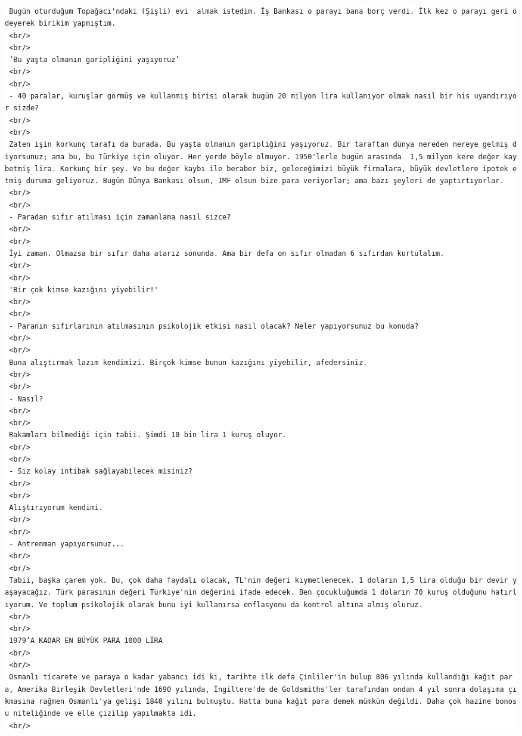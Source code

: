      Bugün oturduğum Topağacı'ndaki (Şişli) evi  almak istedim. İş Bankası o parayı bana borç verdi. İlk kez o parayı geri ödeyerek birikim yapmıştım.
     <br/>
     <br/>
     ‘Bu yaşta olmanın garipliğini yaşıyoruz’
     <br/>
     <br/>
     - 40 paralar, kuruşlar görmüş ve kullanmış birisi olarak bugün 20 milyon lira kullanıyor olmak nasıl bir his uyandırıyor sizde?
     <br/>
     <br/>
     Zaten işin korkunç tarafı da burada. Bu yaşta olmanın garipliğini yaşıyoruz. Bir taraftan dünya nereden nereye gelmiş diyorsunuz; ama bu, bu Türkiye için oluyor. Her yerde böyle olmuyor. 1950'lerle bugün arasında  1,5 milyon kere değer kaybetmiş lira. Korkunç bir şey. Ve bu değer kaybı ile beraber biz, geleceğimizi büyük firmalara, büyük devletlere ipotek etmiş duruma geliyoruz. Bugün Dünya Bankası olsun, IMF olsun bize para veriyorlar; ama bazı şeyleri de yaptırtıyorlar.
     <br/>
     <br/>
     - Paradan sıfır atılması için zamanlama nasıl sizce?
     <br/>
     <br/>
     İyi zaman. Olmazsa bir sıfır daha atarız sonunda. Ama bir defa on sıfır olmadan 6 sıfırdan kurtulalım.
     <br/>
     <br/>
     'Bir çok kimse kazığını yiyebilir!'
     <br/>
     <br/>
     - Paranın sıfırlarının atılmasının psikolojik etkisi nasıl olacak? Neler yapıyorsunuz bu konuda?
     <br/>
     <br/>
     Buna alıştırmak lazım kendimizi. Birçok kimse bunun kazığını yiyebilir, afedersiniz.
     <br/>
     <br/>
     - Nasıl?
     <br/>
     <br/>
     Rakamları bilmediği için tabii. Şimdi 10 bin lira 1 kuruş oluyor.
     <br/>
     <br/>
     - Siz kolay intibak sağlayabilecek misiniz?
     <br/>
     <br/>
     Alıştırıyorum kendimi.
     <br/>
     <br/>
     - Antrenman yapıyorsunuz...
     <br/>
     <br/>
     Tabii, başka çarem yok. Bu, çok daha faydalı olacak, TL'nin değeri kıymetlenecek. 1 doların 1,5 lira olduğu bir devir yaşayacağız. Türk parasının değeri Türkiye'nin değerini ifade edecek. Ben çocukluğumda 1 doların 70 kuruş olduğunu hatırlıyorum. Ve toplum psikolojik olarak bunu iyi kullanırsa enflasyonu da kontrol altına almış oluruz.
     <br/>
     <br/>
     1979’A KADAR EN BÜYÜK PARA 1000 LİRA
     <br/>
     <br/>
     Osmanlı ticarete ve paraya o kadar yabancı idi ki, tarihte ilk defa Çinliler'in bulup 806 yılında kullandığı kağıt para, Amerika Birleşik Devletleri'nde 1690 yılında, İngiltere'de de Goldsmiths'ler tarafından ondan 4 yıl sonra dolaşıma çıkmasına rağmen Osmanlı'ya gelişi 1840 yılını bulmuştu. Hatta buna kağıt para demek mümkün değildi. Daha çok hazine bonosu niteliğinde ve elle çizilip yapılmakta idi.
     <br/>
